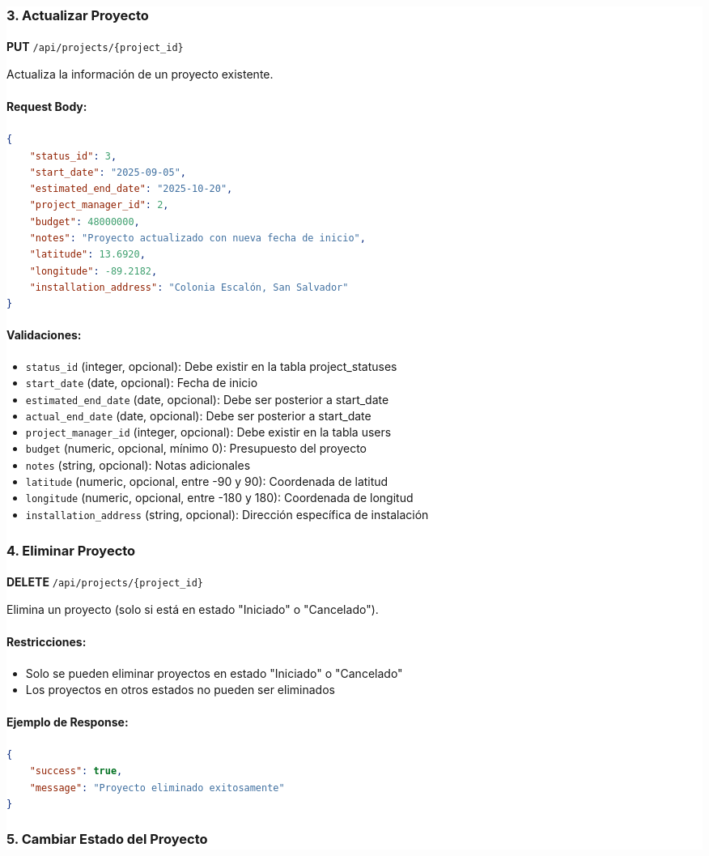 ### 3. Actualizar Proyecto

**PUT** `/api/projects/{project_id}`

Actualiza la información de un proyecto existente.

#### Request Body:
```json
{
    "status_id": 3,
    "start_date": "2025-09-05",
    "estimated_end_date": "2025-10-20",
    "project_manager_id": 2,
    "budget": 48000000,
    "notes": "Proyecto actualizado con nueva fecha de inicio",
    "latitude": 13.6920,
    "longitude": -89.2182,
    "installation_address": "Colonia Escalón, San Salvador"
}
```

#### Validaciones:
- `status_id` (integer, opcional): Debe existir en la tabla project_statuses
- `start_date` (date, opcional): Fecha de inicio
- `estimated_end_date` (date, opcional): Debe ser posterior a start_date
- `actual_end_date` (date, opcional): Debe ser posterior a start_date
- `project_manager_id` (integer, opcional): Debe existir en la tabla users
- `budget` (numeric, opcional, mínimo 0): Presupuesto del proyecto
- `notes` (string, opcional): Notas adicionales
- `latitude` (numeric, opcional, entre -90 y 90): Coordenada de latitud
- `longitude` (numeric, opcional, entre -180 y 180): Coordenada de longitud
- `installation_address` (string, opcional): Dirección específica de instalación

### 4. Eliminar Proyecto

**DELETE** `/api/projects/{project_id}`

Elimina un proyecto (solo si está en estado "Iniciado" o "Cancelado").

#### Restricciones:
- Solo se pueden eliminar proyectos en estado "Iniciado" o "Cancelado"
- Los proyectos en otros estados no pueden ser eliminados

#### Ejemplo de Response:
```json
{
    "success": true,
    "message": "Proyecto eliminado exitosamente"
}
```

### 5. Cambiar Estado del Proyecto
